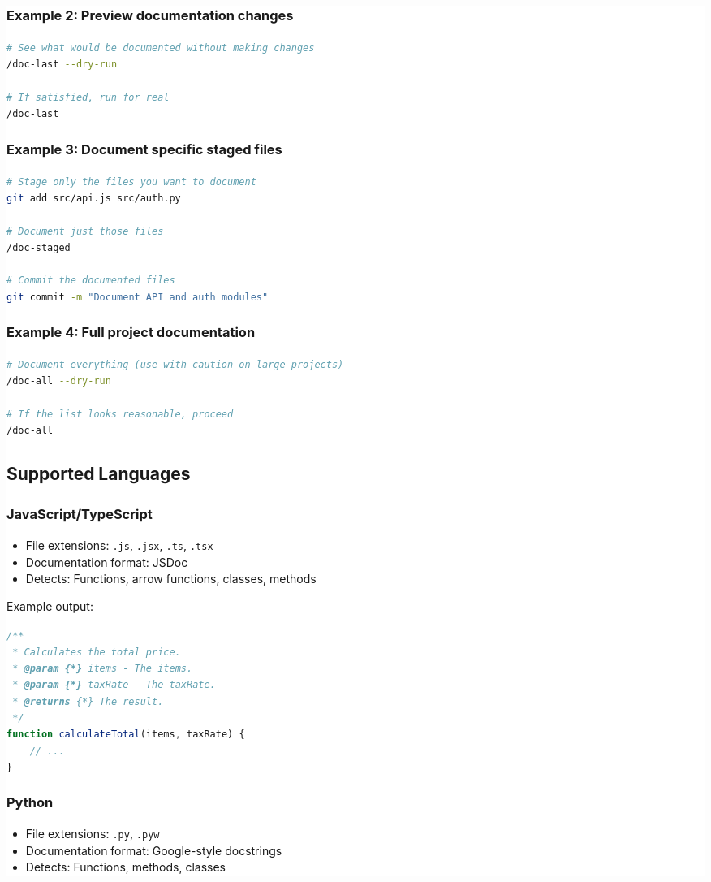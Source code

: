 ### Example 2: Preview documentation changes
```bash
# See what would be documented without making changes
/doc-last --dry-run

# If satisfied, run for real
/doc-last
```

### Example 3: Document specific staged files
```bash
# Stage only the files you want to document
git add src/api.js src/auth.py

# Document just those files
/doc-staged

# Commit the documented files
git commit -m "Document API and auth modules"
```

### Example 4: Full project documentation
```bash
# Document everything (use with caution on large projects)
/doc-all --dry-run

# If the list looks reasonable, proceed
/doc-all
```

## Supported Languages

### JavaScript/TypeScript
- File extensions: `.js`, `.jsx`, `.ts`, `.tsx`
- Documentation format: JSDoc
- Detects: Functions, arrow functions, classes, methods

Example output:
```javascript
/**
 * Calculates the total price.
 * @param {*} items - The items.
 * @param {*} taxRate - The taxRate.
 * @returns {*} The result.
 */
function calculateTotal(items, taxRate) {
    // ...
}
```

### Python
- File extensions: `.py`, `.pyw`
- Documentation format: Google-style docstrings
- Detects: Functions, methods, classes
